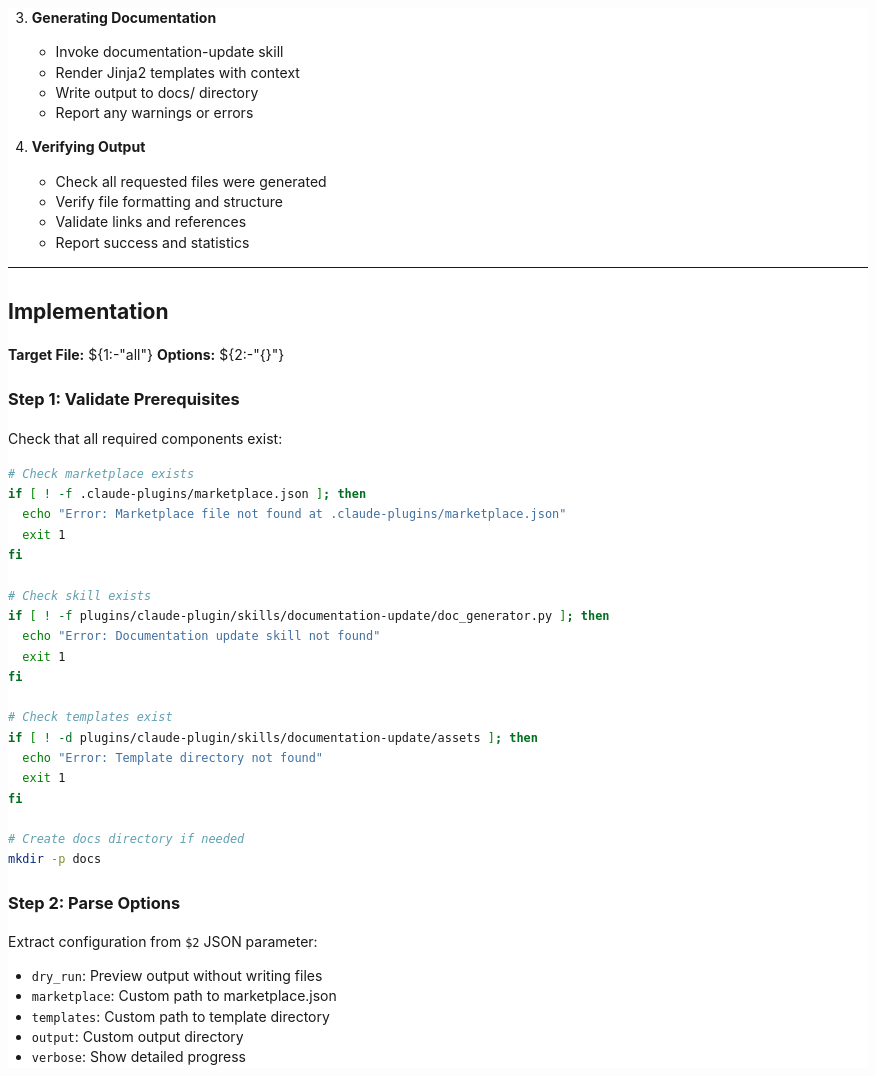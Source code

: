 3. **Generating Documentation**

   - Invoke documentation-update skill
   - Render Jinja2 templates with context
   - Write output to docs/ directory
   - Report any warnings or errors

4. **Verifying Output**
   - Check all requested files were generated
   - Verify file formatting and structure
   - Validate links and references
   - Report success and statistics

---

## Implementation

**Target File:** ${1:-"all"}
**Options:** ${2:-"{}"}

### Step 1: Validate Prerequisites

Check that all required components exist:

```bash
# Check marketplace exists
if [ ! -f .claude-plugins/marketplace.json ]; then
  echo "Error: Marketplace file not found at .claude-plugins/marketplace.json"
  exit 1
fi

# Check skill exists
if [ ! -f plugins/claude-plugin/skills/documentation-update/doc_generator.py ]; then
  echo "Error: Documentation update skill not found"
  exit 1
fi

# Check templates exist
if [ ! -d plugins/claude-plugin/skills/documentation-update/assets ]; then
  echo "Error: Template directory not found"
  exit 1
fi

# Create docs directory if needed
mkdir -p docs
```

### Step 2: Parse Options

Extract configuration from `$2` JSON parameter:

- `dry_run`: Preview output without writing files
- `marketplace`: Custom path to marketplace.json
- `templates`: Custom path to template directory
- `output`: Custom output directory
- `verbose`: Show detailed progress
